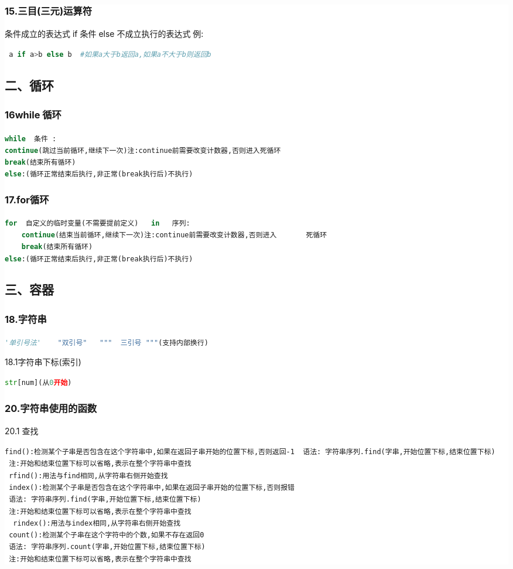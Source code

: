 

### 15.三目(三元)运算符
条件成立的表达式 if 条件 else 不成立执行的表达式
例:

```python
 a if a>b else b  #如果a大于b返回a,如果a不大于b则返回b
```

## 二、循环

### 16while 循环
```python
while  条件 :
continue(跳过当前循环,继续下一次)注:continue前需要改变计数器,否则进入死循环
break(结束所有循环)
else:(循环正常结束后执行,非正常(break执行后)不执行)
```



### 17.for循环
```python
for  自定义的临时变量(不需要提前定义)   in   序列:
	continue(结束当前循环,继续下一次)注:continue前需要改变计数器,否则进入		死循环
	break(结束所有循环)	
else:(循环正常结束后执行,非正常(break执行后)不执行)
```



## 三、容器

### 18.字符串

```python
'单引号法'    "双引号"   """  三引号 """(支持内部换行)
```

18.1字符串下标(索引) 

```py
str[num](从0开始)
```



### 20.字符串使用的函数
20.1 查找 
	

```
find():检测某个子串是否包含在这个字符串中,如果在返回子串开始的位置下标,否则返回-1  语法: 字符串序列.find(字串,开始位置下标,结束位置下标)
 注:开始和结束位置下标可以省略,表示在整个字符串中查找
 rfind():用法与find相同,从字符串右侧开始查找
 index():检测某个子串是否包含在这个字符串中,如果在返回子串开始的位置下标,否则报错
 语法: 字符串序列.find(字串,开始位置下标,结束位置下标)
 注:开始和结束位置下标可以省略,表示在整个字符串中查找
  rindex():用法与index相同,从字符串右侧开始查找
 count():检测某个子串在这个字符中的个数,如果不存在返回0
 语法: 字符串序列.count(字串,开始位置下标,结束位置下标)
 注:开始和结束位置下标可以省略,表示在整个字符串中查找
```
